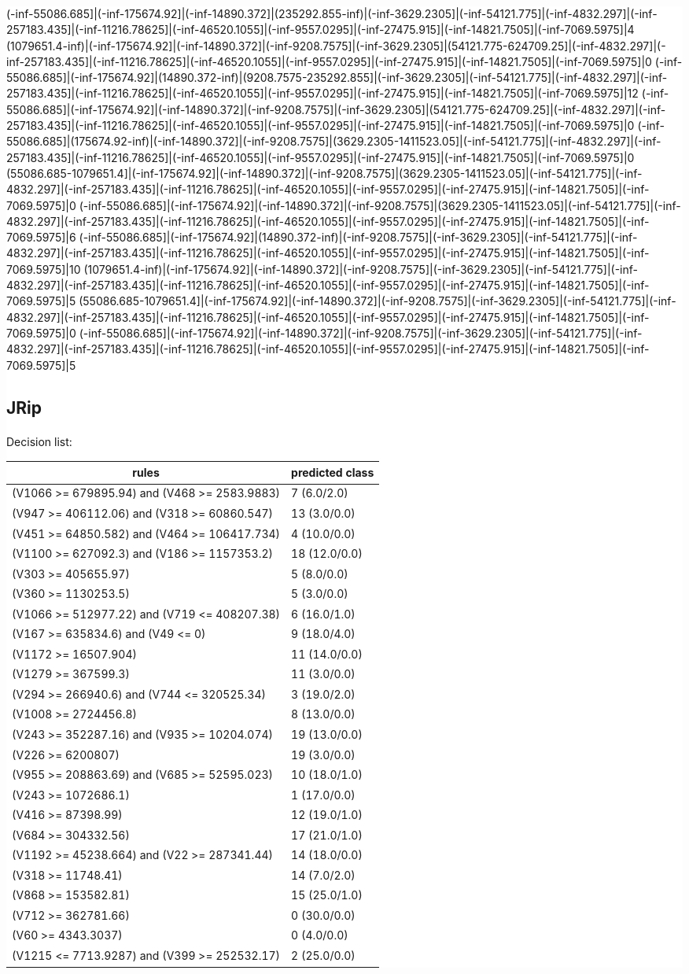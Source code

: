 (-inf-55086.685]|(-inf-175674.92]|(-inf-14890.372]|(235292.855-inf)|(-inf-3629.2305]|(-inf-54121.775]|(-inf-4832.297]|(-inf-257183.435]|(-inf-11216.78625]|(-inf-46520.1055]|(-inf-9557.0295]|(-inf-27475.915]|(-inf-14821.7505]|(-inf-7069.5975]|4
(1079651.4-inf)|(-inf-175674.92]|(-inf-14890.372]|(-inf-9208.7575]|(-inf-3629.2305]|(54121.775-624709.25]|(-inf-4832.297]|(-inf-257183.435]|(-inf-11216.78625]|(-inf-46520.1055]|(-inf-9557.0295]|(-inf-27475.915]|(-inf-14821.7505]|(-inf-7069.5975]|0
(-inf-55086.685]|(-inf-175674.92]|(14890.372-inf)|(9208.7575-235292.855]|(-inf-3629.2305]|(-inf-54121.775]|(-inf-4832.297]|(-inf-257183.435]|(-inf-11216.78625]|(-inf-46520.1055]|(-inf-9557.0295]|(-inf-27475.915]|(-inf-14821.7505]|(-inf-7069.5975]|12
(-inf-55086.685]|(-inf-175674.92]|(-inf-14890.372]|(-inf-9208.7575]|(-inf-3629.2305]|(54121.775-624709.25]|(-inf-4832.297]|(-inf-257183.435]|(-inf-11216.78625]|(-inf-46520.1055]|(-inf-9557.0295]|(-inf-27475.915]|(-inf-14821.7505]|(-inf-7069.5975]|0
(-inf-55086.685]|(175674.92-inf)|(-inf-14890.372]|(-inf-9208.7575]|(3629.2305-1411523.05]|(-inf-54121.775]|(-inf-4832.297]|(-inf-257183.435]|(-inf-11216.78625]|(-inf-46520.1055]|(-inf-9557.0295]|(-inf-27475.915]|(-inf-14821.7505]|(-inf-7069.5975]|0
(55086.685-1079651.4]|(-inf-175674.92]|(-inf-14890.372]|(-inf-9208.7575]|(3629.2305-1411523.05]|(-inf-54121.775]|(-inf-4832.297]|(-inf-257183.435]|(-inf-11216.78625]|(-inf-46520.1055]|(-inf-9557.0295]|(-inf-27475.915]|(-inf-14821.7505]|(-inf-7069.5975]|0
(-inf-55086.685]|(-inf-175674.92]|(-inf-14890.372]|(-inf-9208.7575]|(3629.2305-1411523.05]|(-inf-54121.775]|(-inf-4832.297]|(-inf-257183.435]|(-inf-11216.78625]|(-inf-46520.1055]|(-inf-9557.0295]|(-inf-27475.915]|(-inf-14821.7505]|(-inf-7069.5975]|6
(-inf-55086.685]|(-inf-175674.92]|(14890.372-inf)|(-inf-9208.7575]|(-inf-3629.2305]|(-inf-54121.775]|(-inf-4832.297]|(-inf-257183.435]|(-inf-11216.78625]|(-inf-46520.1055]|(-inf-9557.0295]|(-inf-27475.915]|(-inf-14821.7505]|(-inf-7069.5975]|10
(1079651.4-inf)|(-inf-175674.92]|(-inf-14890.372]|(-inf-9208.7575]|(-inf-3629.2305]|(-inf-54121.775]|(-inf-4832.297]|(-inf-257183.435]|(-inf-11216.78625]|(-inf-46520.1055]|(-inf-9557.0295]|(-inf-27475.915]|(-inf-14821.7505]|(-inf-7069.5975]|5
(55086.685-1079651.4]|(-inf-175674.92]|(-inf-14890.372]|(-inf-9208.7575]|(-inf-3629.2305]|(-inf-54121.775]|(-inf-4832.297]|(-inf-257183.435]|(-inf-11216.78625]|(-inf-46520.1055]|(-inf-9557.0295]|(-inf-27475.915]|(-inf-14821.7505]|(-inf-7069.5975]|0
(-inf-55086.685]|(-inf-175674.92]|(-inf-14890.372]|(-inf-9208.7575]|(-inf-3629.2305]|(-inf-54121.775]|(-inf-4832.297]|(-inf-257183.435]|(-inf-11216.78625]|(-inf-46520.1055]|(-inf-9557.0295]|(-inf-27475.915]|(-inf-14821.7505]|(-inf-7069.5975]|5

## JRip

Decision list:

rules | predicted class
---|---
(V1066 >= 679895.94) and (V468 >= 2583.9883)|7 (6.0/2.0)
(V947 >= 406112.06) and (V318 >= 60860.547)|13 (3.0/0.0)
(V451 >= 64850.582) and (V464 >= 106417.734)|4 (10.0/0.0)
(V1100 >= 627092.3) and (V186 >= 1157353.2)|18 (12.0/0.0)
(V303 >= 405655.97)|5 (8.0/0.0)
(V360 >= 1130253.5)|5 (3.0/0.0)
(V1066 >= 512977.22) and (V719 <= 408207.38)|6 (16.0/1.0)
(V167 >= 635834.6) and (V49 <= 0)|9 (18.0/4.0)
(V1172 >= 16507.904)|11 (14.0/0.0)
(V1279 >= 367599.3)|11 (3.0/0.0)
(V294 >= 266940.6) and (V744 <= 320525.34)|3 (19.0/2.0)
(V1008 >= 2724456.8)|8 (13.0/0.0)
(V243 >= 352287.16) and (V935 >= 10204.074)|19 (13.0/0.0)
(V226 >= 6200807)|19 (3.0/0.0)
(V955 >= 208863.69) and (V685 >= 52595.023)|10 (18.0/1.0)
(V243 >= 1072686.1)|1 (17.0/0.0)
(V416 >= 87398.99)|12 (19.0/1.0)
(V684 >= 304332.56)|17 (21.0/1.0)
(V1192 >= 45238.664) and (V22 >= 287341.44)|14 (18.0/0.0)
(V318 >= 11748.41)|14 (7.0/2.0)
(V868 >= 153582.81)|15 (25.0/1.0)
(V712 >= 362781.66)|0 (30.0/0.0)
(V60 >= 4343.3037)|0 (4.0/0.0)
(V1215 <= 7713.9287) and (V399 >= 252532.17)|2 (25.0/0.0)